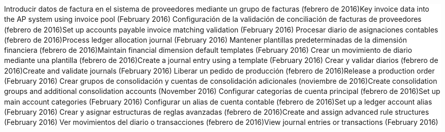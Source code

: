 <tr class="odd">
<td align="left"><span data-ttu-id="47e9d-329">Introducir datos de factura en el sistema de proveedores mediante un grupo de facturas (febrero de 2016)</span><span class="sxs-lookup"><span data-stu-id="47e9d-329">Key invoice data into the AP system using invoice pool (February 2016)</span></span></td>
</tr>
<tr class="even">
<td align="left"><span data-ttu-id="47e9d-330">Configuración de la validación de conciliación de facturas de proveedores (febrero de 2016)</span><span class="sxs-lookup"><span data-stu-id="47e9d-330">Set up accounts payable invoice matching validation (February 2016)</span></span></td>
</tr>
<tr class="odd">
<td align="left"><span data-ttu-id="47e9d-331">Procesar diario de asignaciones contables (febrero de 2016)</span><span class="sxs-lookup"><span data-stu-id="47e9d-331">Process ledger allocation journal (February 2016)</span></span></td>
</tr>
<tr class="even">
<td align="left"><span data-ttu-id="47e9d-332">Mantener plantillas predeterminadas de la dimensión financiera (febrero de 2016)</span><span class="sxs-lookup"><span data-stu-id="47e9d-332">Maintain financial dimension default templates (February 2016)</span></span></td>
</tr>
<tr class="odd">
<td align="left"><span data-ttu-id="47e9d-333">Crear un movimiento de diario mediante una plantilla (febrero de 2016)</span><span class="sxs-lookup"><span data-stu-id="47e9d-333">Create a journal entry using a template (February 2016)</span></span></td>
</tr>
<tr class="even">
<td align="left"><span data-ttu-id="47e9d-334">Crear y validar diarios (febrero de 2016)</span><span class="sxs-lookup"><span data-stu-id="47e9d-334">Create and validate journals (February 2016)</span></span></td>
</tr>
<tr class="odd">
<td align="left"><span data-ttu-id="47e9d-335">Liberar un pedido de producción (febrero de 2016)</span><span class="sxs-lookup"><span data-stu-id="47e9d-335">Release a production order (February 2016)</span></span></td>
</tr>
<tr class="even">
<td align="left"><span data-ttu-id="47e9d-336">Crear grupos de consolidación y cuentas de consolidación adicionales (noviembre de 2016)</span><span class="sxs-lookup"><span data-stu-id="47e9d-336">Create consolidation groups and additional consolidation accounts (November 2016)</span></span></td>
</tr>
<tr class="odd">
<td align="left"><span data-ttu-id="47e9d-337">Configurar categorías de cuenta principal (febrero de 2016)</span><span class="sxs-lookup"><span data-stu-id="47e9d-337">Set up main account categories (February 2016)</span></span></td>
</tr>
<tr class="even">
<td align="left"><span data-ttu-id="47e9d-338">Configurar un alias de cuenta contable (febrero de 2016)</span><span class="sxs-lookup"><span data-stu-id="47e9d-338">Set up a ledger account alias (February 2016)</span></span></td>
</tr>
<tr class="odd">
<td align="left"><span data-ttu-id="47e9d-339">Crear y asignar estructuras de reglas avanzadas (febrero de 2016)</span><span class="sxs-lookup"><span data-stu-id="47e9d-339">Create and assign advanced rule structures (February 2016)</span></span></td>
</tr>
<tr class="even">
<td align="left"><span data-ttu-id="47e9d-340">Ver movimientos del diario o transacciones (febrero de 2016)</span><span class="sxs-lookup"><span data-stu-id="47e9d-340">View journal entries or transactions (February 2016)</span></span></td>
</tr>
<tr class="odd">